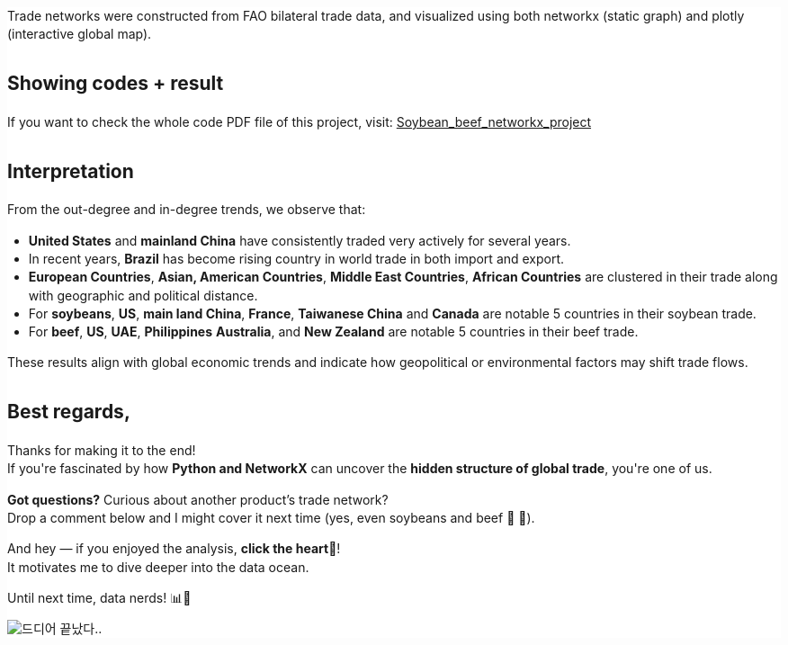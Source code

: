 Trade networks were constructed from FAO bilateral trade data, and visualized using both networkx (static graph) and plotly (interactive global map).


## Showing codes + result

If you want to check the whole code PDF file of this project, visit: [Soybean_beef_networkx_project](https://github.com/jlee400/CSI500_projects/blob/main/Post1.pdf)

## Interpretation

From the out-degree and in-degree trends, we observe that:

- **United States** and **mainland China** have consistently traded very actively for several years.
- In recent years, **Brazil** has become rising country in world trade in both import and export.
- **European Countries**, **Asian, American Countries**, **Middle East Countries**, **African Countries** are clustered in their trade along with geographic and political distance.
- For **soybeans**, **US**, **main land China**, **France**, **Taiwanese China** and **Canada** are notable 5 countries in their soybean trade.
- For **beef**, **US**, **UAE**, **Philippines** **Australia**, and **New Zealand** are notable 5 countries in their beef trade.

These results align with global economic trends and indicate how geopolitical or environmental factors may shift trade flows.

## Best regards,

Thanks for making it to the end!  
If you're fascinated by how **Python and NetworkX** can uncover the **hidden structure of global trade**, you're one of us. 

**Got questions?** Curious about another product’s trade network?  
Drop a comment below and I might cover it next time (yes, even soybeans and beef 🫛 🐂).

And hey — if you enjoyed the analysis, **click the heart🩷**!  
It motivates me to dive deeper into the data ocean.

Until next time, data nerds! 📊🐍

![드디어 끝났다..](https://velog.velcdn.com/images/bje0416/post/74bc4bac-9cfe-4cd5-bf46-603aae6fd3cc/image.gif)

